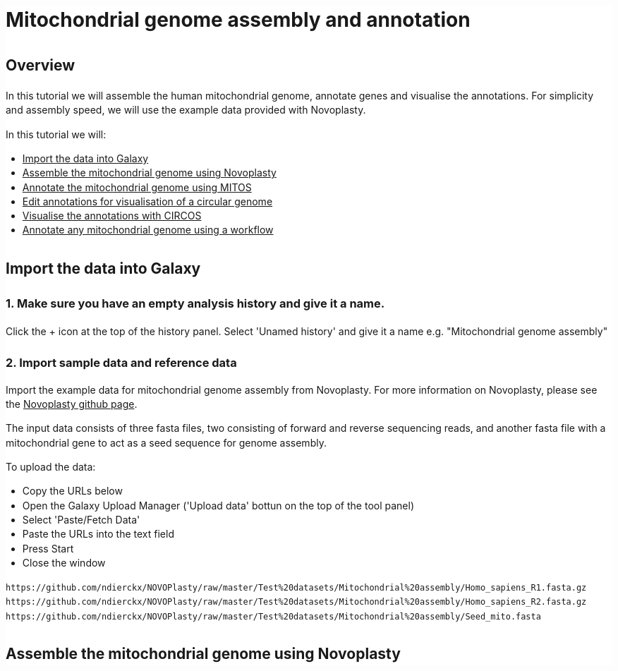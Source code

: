 # Mitochondrial genome assembly and annotation

## Overview
In this tutorial we will assemble the human mitochondrial genome, annotate genes and visualise the annotations. For simplicity and assembly speed, we will use the example data provided with Novoplasty.

In this tutorial we will:
 - [Import the data into Galaxy](#import-the-data-into-galaxy)  
 - [Assemble the mitochondrial genome using Novoplasty](#assemble-the-mitochondrial-genome-using-novoplasty)
 - [Annotate the mitochondrial genome using MITOS](#annotate-the-mitochondrial-genome-using-mitos)
 - [Edit annotations for visualisation of a circular genome](#edit-annotations-for-visualisation-of-a-circular-genome)
 - [Visualise the annotations with CIRCOS](#visualise-the-annotations-with-circos)
 - [Annotate any mitochondrial genome using a workflow](#annotate-any-mitochondrial-genome-using-a-workflow)


## Import the data into Galaxy

### 1. Make sure you have an empty analysis history and give it a name.
Click the + icon at the top of the history panel.
Select 'Unamed history' and give it a name e.g. "Mitochondrial genome assembly"


### 2. Import sample data and reference data
Import the example data for mitochondrial genome assembly from Novoplasty. For more information on Novoplasty, please see the [Novoplasty github page](https://github.com/ndierckx/NOVOPlasty).

The input data consists of three fasta files, two consisting of forward and reverse sequencing reads, and another fasta file with a mitochondrial gene to act as a seed sequence for genome assembly.

To upload the data:
* Copy the URLs below  
* Open the Galaxy Upload Manager ('Upload data' bottun on the top of the tool panel)  
* Select 'Paste/Fetch Data'
* Paste the URLs into the text field
* Press Start
* Close the window
```
https://github.com/ndierckx/NOVOPlasty/raw/master/Test%20datasets/Mitochondrial%20assembly/Homo_sapiens_R1.fasta.gz
https://github.com/ndierckx/NOVOPlasty/raw/master/Test%20datasets/Mitochondrial%20assembly/Homo_sapiens_R2.fasta.gz
https://github.com/ndierckx/NOVOPlasty/raw/master/Test%20datasets/Mitochondrial%20assembly/Seed_mito.fasta
```

## Assemble the mitochondrial genome using Novoplasty
